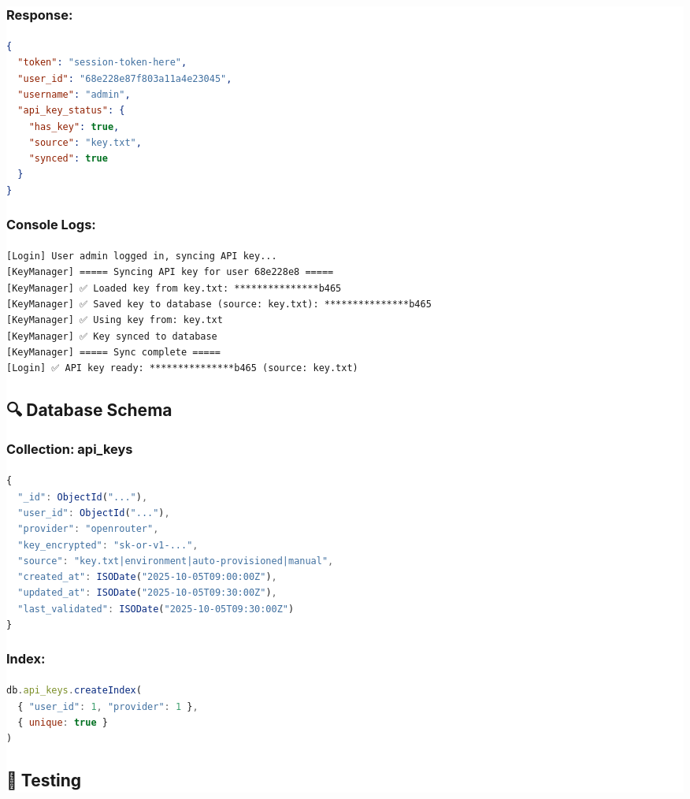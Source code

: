 ### **Response:**
```json
{
  "token": "session-token-here",
  "user_id": "68e228e87f803a11a4e23045",
  "username": "admin",
  "api_key_status": {
    "has_key": true,
    "source": "key.txt",
    "synced": true
  }
}
```

### **Console Logs:**
```
[Login] User admin logged in, syncing API key...
[KeyManager] ===== Syncing API key for user 68e228e8 =====
[KeyManager] ✅ Loaded key from key.txt: ***************b465
[KeyManager] ✅ Saved key to database (source: key.txt): ***************b465
[KeyManager] ✅ Using key from: key.txt
[KeyManager] ✅ Key synced to database
[KeyManager] ===== Sync complete =====
[Login] ✅ API key ready: ***************b465 (source: key.txt)
```

## 🔍 Database Schema

### **Collection: api_keys**
```javascript
{
  "_id": ObjectId("..."),
  "user_id": ObjectId("..."),
  "provider": "openrouter",
  "key_encrypted": "sk-or-v1-...",
  "source": "key.txt|environment|auto-provisioned|manual",
  "created_at": ISODate("2025-10-05T09:00:00Z"),
  "updated_at": ISODate("2025-10-05T09:30:00Z"),
  "last_validated": ISODate("2025-10-05T09:30:00Z")
}
```

### **Index:**
```javascript
db.api_keys.createIndex(
  { "user_id": 1, "provider": 1 },
  { unique: true }
)
```

## 🧪 Testing
